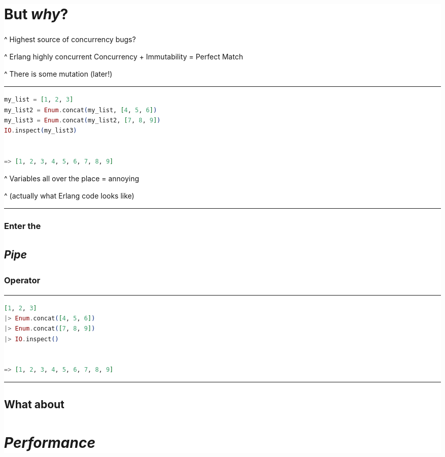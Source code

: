 # But _why_?

^
Highest source of concurrency bugs?

^
Erlang highly concurrent
Concurrency + Immutability = Perfect Match

^
There is some mutation (later!)

---
```elixir
my_list = [1, 2, 3]
my_list2 = Enum.concat(my_list, [4, 5, 6])
my_list3 = Enum.concat(my_list2, [7, 8, 9])
IO.inspect(my_list3)


=> [1, 2, 3, 4, 5, 6, 7, 8, 9]
```

^
Variables all over the place = annoying

^
(actually what Erlang code looks like)

---
### Enter the
## _Pipe_
### Operator

---
```elixir
[1, 2, 3]
|> Enum.concat([4, 5, 6])
|> Enum.concat([7, 8, 9])
|> IO.inspect()


=> [1, 2, 3, 4, 5, 6, 7, 8, 9]
```

---
## What about
# _Performance_


[^1]: and the problems it tries to solve
[^1]: https://youtu.be/QyJZzq0v7Z4
[^2]: `Technically almost-actor (https://www.youtube.com/watch?v=_0m0_qtfzLs)`
[^3]: https://learnyousomeerlang.com/what-is-otp
[^4]: https://www.erlang-in-anger.com
[^5]: http://erlang.org/doc/man/supervisor.html#supervision-principles
[^6]: https://livebook.manning.com/book/elixir-in-action-second-edition/chapter-1/43
[^3]: https://elixir-lang.org/learning.html